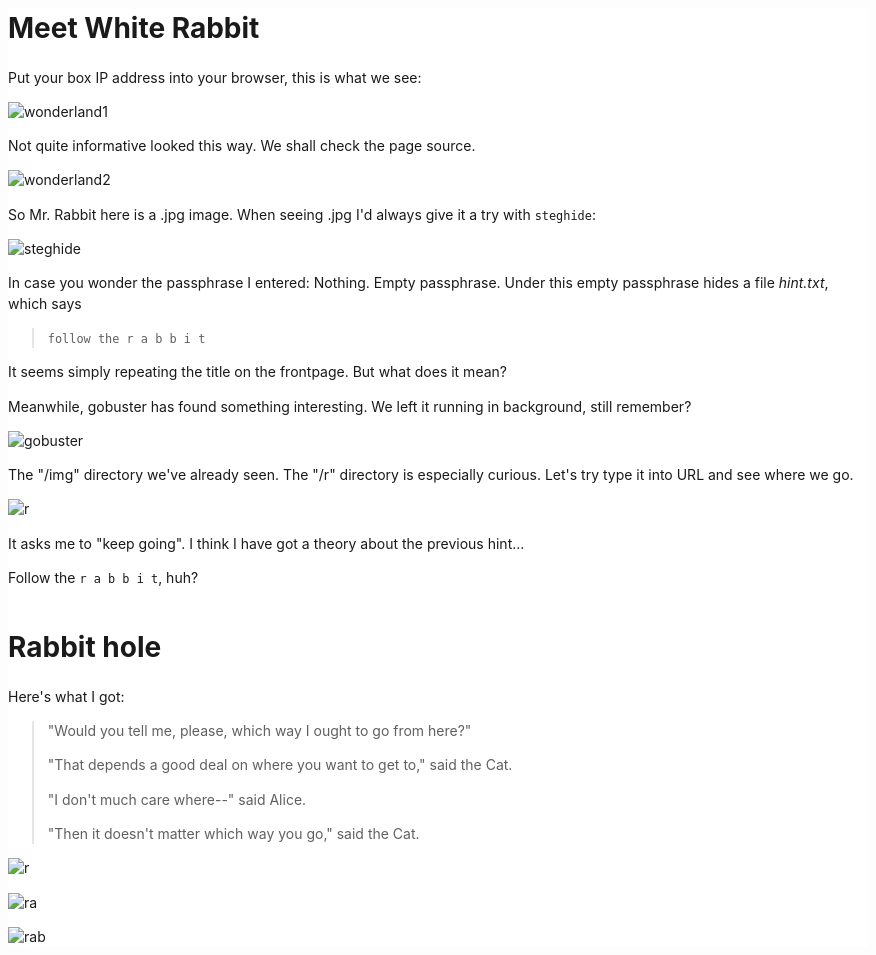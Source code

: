 # Meet White Rabbit

Put your box IP address into your browser, this is what we see:

![wonderland1](/img/wonderland/wonderland1.png)

Not quite informative looked this way. We shall check the page source.

![wonderland2](/img/wonderland/wonderland2.png)

So Mr. Rabbit here is a .jpg image. When seeing .jpg I'd always give it a try with `steghide`:

![steghide](/img/wonderland/wonderland-steghide.png)

In case you wonder the passphrase I entered: Nothing. Empty passphrase. Under this empty passphrase hides a file *hint.txt*, which says

> `follow the r a b b i t`

It seems simply repeating the title on the frontpage. But what does it mean?

Meanwhile, gobuster has found something interesting. We left it running in background, still remember?

![gobuster](/img/wonderland/wonderland-gobuster.png)

The "/img" directory we've already seen. The "/r" directory is especially curious. Let's try type it into URL and see where we go.

![r](/img/wonderland/wonderland-r.png)

It asks me to "keep going". I think I have got a theory about the previous hint... 

Follow the `r a b b i t`, huh?

# Rabbit hole


Here's what I got:

> "Would you tell me, please, which way I ought to go from here?"
>
> "That depends a good deal on where you want to get to," said the Cat.
>
> "I don't much care where--" said Alice.
>
> "Then it doesn't matter which way you go," said the Cat.

![r](/img/wonderland/wonderland-r.png)

![ra](/img/wonderland/wonderland-ra.png)

![rab](/img/wonderland/wonderland-rab.png)
